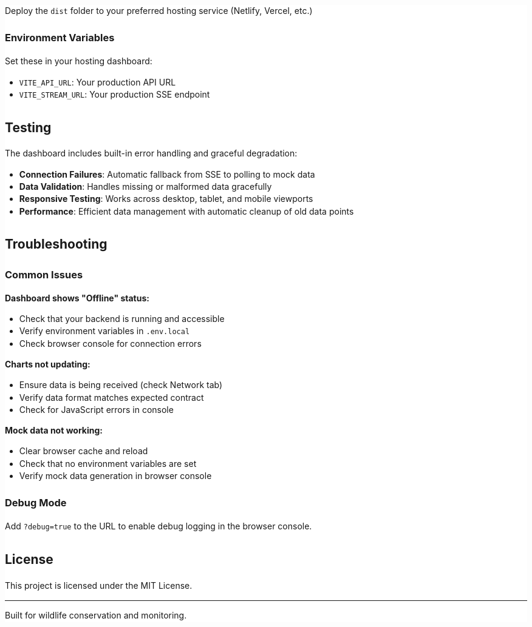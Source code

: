 Deploy the `dist` folder to your preferred hosting service (Netlify, Vercel, etc.)

### Environment Variables

Set these in your hosting dashboard:
- `VITE_API_URL`: Your production API URL
- `VITE_STREAM_URL`: Your production SSE endpoint

## Testing

The dashboard includes built-in error handling and graceful degradation:

- **Connection Failures**: Automatic fallback from SSE to polling to mock data
- **Data Validation**: Handles missing or malformed data gracefully
- **Responsive Testing**: Works across desktop, tablet, and mobile viewports
- **Performance**: Efficient data management with automatic cleanup of old data points

## Troubleshooting

### Common Issues

**Dashboard shows "Offline" status:**
- Check that your backend is running and accessible
- Verify environment variables in `.env.local`
- Check browser console for connection errors

**Charts not updating:**
- Ensure data is being received (check Network tab)
- Verify data format matches expected contract
- Check for JavaScript errors in console

**Mock data not working:**
- Clear browser cache and reload
- Check that no environment variables are set
- Verify mock data generation in browser console

### Debug Mode

Add `?debug=true` to the URL to enable debug logging in the browser console.

## License

This project is licensed under the MIT License.

---

Built for wildlife conservation and monitoring.